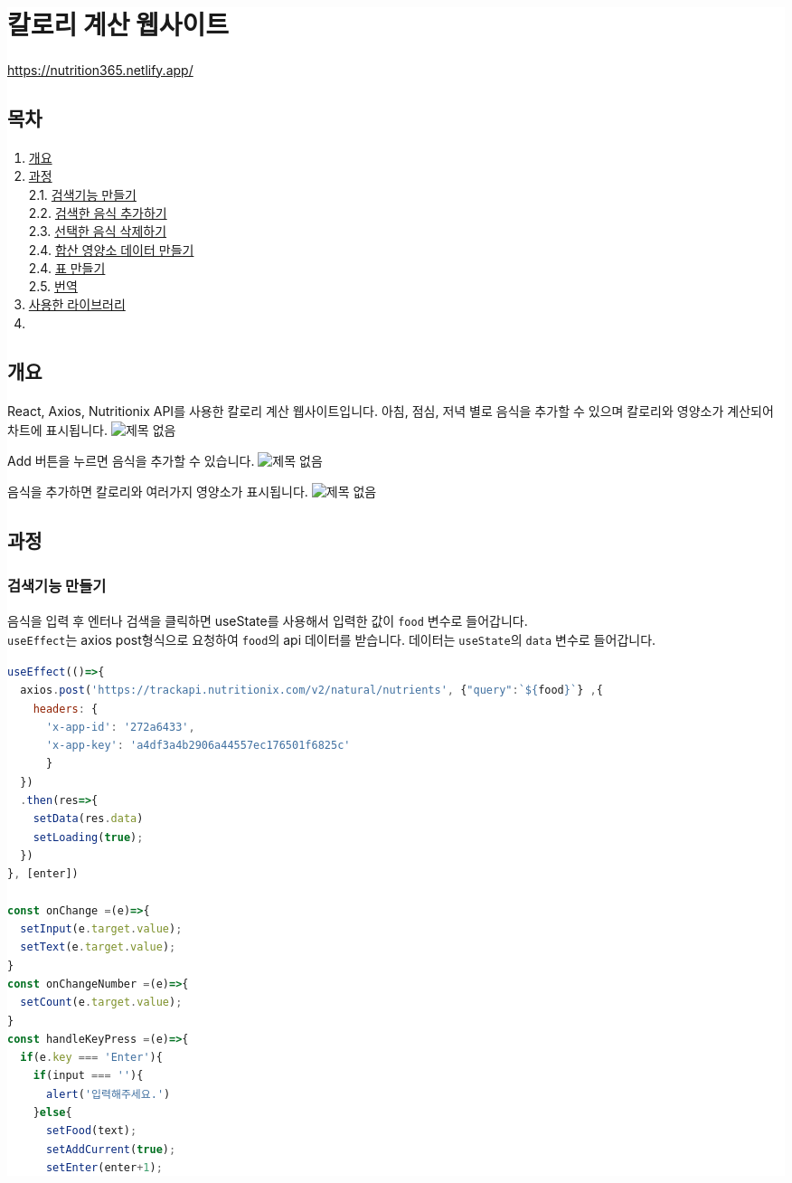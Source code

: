 # 칼로리 계산 웹사이트
https://nutrition365.netlify.app/

## 목차
1. [개요](#개요)
2. [과정](#과정)  
  2.1. [검색기능 만들기](#검색기능-만들기)  
  2.2. [검색한 음식 추가하기](#검색한-음식-추가하기)  
  2.3. [선택한 음식 삭제하기](#선택한-음식-삭제하기)  
  2.4. [합산 영양소 데이터 만들기](#합산-영양소-데이터-만들기)  
  2.4. [표 만들기](#표-만들기)  
  2.5. [번역](#번역)  
3. [사용한 라이브러리](#사용한-라이브러리)
4. 
## 개요
React, Axios, Nutritionix API를 사용한 칼로리 계산 웹사이트입니다. 아침, 점심, 저녁 별로 음식을 추가할 수 있으며 칼로리와 영양소가 계산되어 차트에 표시됩니다.
![제목 없음](https://user-images.githubusercontent.com/37141223/158120740-dc533ba9-7daf-4bde-84dd-043c6b161eb4.png)

Add 버튼을 누르면 음식을 추가할 수 있습니다.
![제목 없음](https://user-images.githubusercontent.com/37141223/158121314-ca8819f8-3c0c-4f5b-be71-01e7c1152b0b.png)

음식을 추가하면 칼로리와 여러가지 영양소가 표시됩니다.
![제목 없음](https://user-images.githubusercontent.com/37141223/158121536-7eb21b06-e524-4e6c-8771-c62ceda8f6ee.png)

## 과정
### 검색기능 만들기
음식을 입력 후 엔터나 검색을 클릭하면 useState를 사용해서 입력한 값이 `food` 변수로 들어갑니다.  
`useEffect`는 axios post형식으로 요청하여 `food`의 api 데이터를 받습니다. 데이터는 `useState`의 `data` 변수로 들어갑니다. 
```javascript
useEffect(()=>{
  axios.post('https://trackapi.nutritionix.com/v2/natural/nutrients', {"query":`${food}`} ,{
    headers: {
      'x-app-id': '272a6433',
      'x-app-key': 'a4df3a4b2906a44557ec176501f6825c'
      }
  })
  .then(res=>{
    setData(res.data)
    setLoading(true);
  })
}, [enter])

const onChange =(e)=>{
  setInput(e.target.value);
  setText(e.target.value);
}
const onChangeNumber =(e)=>{
  setCount(e.target.value);
}
const handleKeyPress =(e)=>{
  if(e.key === 'Enter'){
    if(input === ''){
      alert('입력해주세요.')
    }else{
      setFood(text);
      setAddCurrent(true);
      setEnter(enter+1);
```